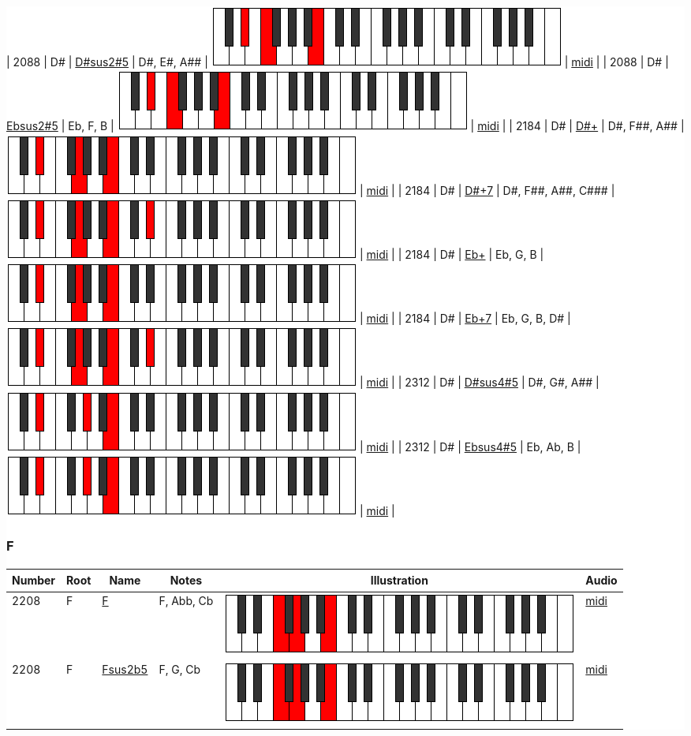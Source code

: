 | 2088 | D# | [D#sus2#5](ChordDSharpSuspendedSecondSharpFifth.md) | D#, E#, A## | ![D#sus2#5](ChordDSharpSuspendedSecondSharpFifthRootPosition.png) | [midi](ChordDSharpSuspendedSecondSharpFifthRootPosition.mid) |
| 2088 | D# | [Ebsus2#5](ChordEFlatSuspendedSecondSharpFifth.md) | Eb, F, B | ![Ebsus2#5](ChordEFlatSuspendedSecondSharpFifthRootPosition.png) | [midi](ChordEFlatSuspendedSecondSharpFifthRootPosition.mid) |
| 2184 | D# | [D#+](ChordDSharpAugmented.md) | D#, F##, A## | ![D#+](ChordDSharpAugmentedRootPosition.png) | [midi](ChordDSharpAugmentedRootPosition.mid) |
| 2184 | D# | [D#+7](ChordDSharpAugmentedAugmentedSeventh.md) | D#, F##, A##, C### | ![D#+7](ChordDSharpAugmentedAugmentedSeventhRootPosition.png) | [midi](ChordDSharpAugmentedAugmentedSeventhRootPosition.mid) |
| 2184 | D# | [Eb+](ChordEFlatAugmented.md) | Eb, G, B | ![Eb+](ChordEFlatAugmentedRootPosition.png) | [midi](ChordEFlatAugmentedRootPosition.mid) |
| 2184 | D# | [Eb+7](ChordEFlatAugmentedAugmentedSeventh.md) | Eb, G, B, D# | ![Eb+7](ChordEFlatAugmentedAugmentedSeventhRootPosition.png) | [midi](ChordEFlatAugmentedAugmentedSeventhRootPosition.mid) |
| 2312 | D# | [D#sus4#5](ChordDSharpSuspendedFourthSharpFifth.md) | D#, G#, A## | ![D#sus4#5](ChordDSharpSuspendedFourthSharpFifthRootPosition.png) | [midi](ChordDSharpSuspendedFourthSharpFifthRootPosition.mid) |
| 2312 | D# | [Ebsus4#5](ChordEFlatSuspendedFourthSharpFifth.md) | Eb, Ab, B | ![Ebsus4#5](ChordEFlatSuspendedFourthSharpFifthRootPosition.png) | [midi](ChordEFlatSuspendedFourthSharpFifthRootPosition.mid) |

### F

| Number | Root | Name | Notes | Illustration | Audio |
|--------|------|------|-------|--------------|-------|
| 2208 | F | [F](ChordFNaturalDiminishedFlatThird.md) | F, Abb, Cb | ![F](ChordFNaturalDiminishedFlatThirdRootPosition.png) | [midi](ChordFNaturalDiminishedFlatThirdRootPosition.mid) |
| 2208 | F | [Fsus2b5](ChordFNaturalSuspendedSecondFlatFifth.md) | F, G, Cb | ![Fsus2b5](ChordFNaturalSuspendedSecondFlatFifthRootPosition.png) | [midi](ChordFNaturalSuspendedSecondFlatFifthRootPosition.mid) |